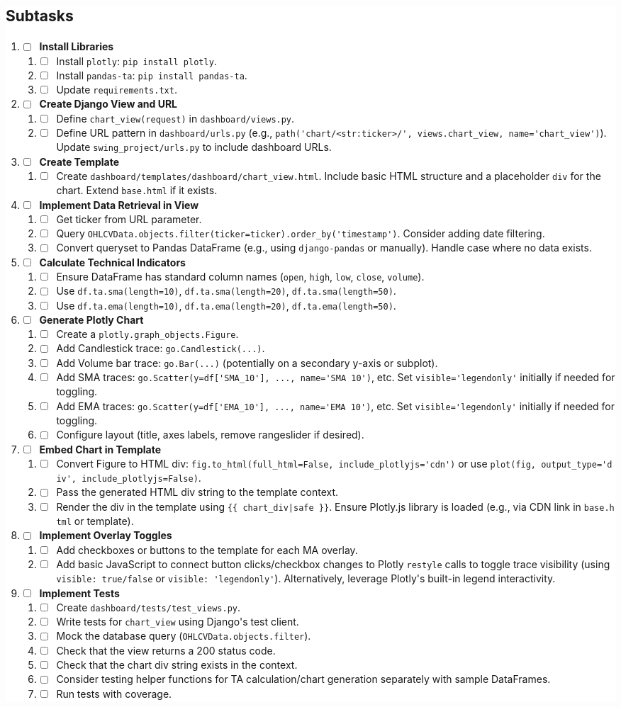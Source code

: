 ## Subtasks
1.  - [ ] **Install Libraries**
    1.  - [ ] Install `plotly`: `pip install plotly`.
    2.  - [ ] Install `pandas-ta`: `pip install pandas-ta`.
    3.  - [ ] Update `requirements.txt`.
2.  - [ ] **Create Django View and URL**
    1.  - [ ] Define `chart_view(request)` in `dashboard/views.py`.
    2.  - [ ] Define URL pattern in `dashboard/urls.py` (e.g., `path('chart/<str:ticker>/', views.chart_view, name='chart_view')`). Update `swing_project/urls.py` to include dashboard URLs.
3.  - [ ] **Create Template**
    1.  - [ ] Create `dashboard/templates/dashboard/chart_view.html`. Include basic HTML structure and a placeholder `div` for the chart. Extend `base.html` if it exists.
4.  - [ ] **Implement Data Retrieval in View**
    1.  - [ ] Get ticker from URL parameter.
    2.  - [ ] Query `OHLCVData.objects.filter(ticker=ticker).order_by('timestamp')`. Consider adding date filtering.
    3.  - [ ] Convert queryset to Pandas DataFrame (e.g., using `django-pandas` or manually). Handle case where no data exists.
5.  - [ ] **Calculate Technical Indicators**
    1.  - [ ] Ensure DataFrame has standard column names (`open`, `high`, `low`, `close`, `volume`).
    2.  - [ ] Use `df.ta.sma(length=10)`, `df.ta.sma(length=20)`, `df.ta.sma(length=50)`.
    3.  - [ ] Use `df.ta.ema(length=10)`, `df.ta.ema(length=20)`, `df.ta.ema(length=50)`.
6.  - [ ] **Generate Plotly Chart**
    1.  - [ ] Create a `plotly.graph_objects.Figure`.
    2.  - [ ] Add Candlestick trace: `go.Candlestick(...)`.
    3.  - [ ] Add Volume bar trace: `go.Bar(...)` (potentially on a secondary y-axis or subplot).
    4.  - [ ] Add SMA traces: `go.Scatter(y=df['SMA_10'], ..., name='SMA 10')`, etc. Set `visible='legendonly'` initially if needed for toggling.
    5.  - [ ] Add EMA traces: `go.Scatter(y=df['EMA_10'], ..., name='EMA 10')`, etc. Set `visible='legendonly'` initially if needed for toggling.
    6.  - [ ] Configure layout (title, axes labels, remove rangeslider if desired).
7.  - [ ] **Embed Chart in Template**
    1.  - [ ] Convert Figure to HTML div: `fig.to_html(full_html=False, include_plotlyjs='cdn')` or use `plot(fig, output_type='div', include_plotlyjs=False)`.
    2.  - [ ] Pass the generated HTML div string to the template context.
    3.  - [ ] Render the div in the template using `{{ chart_div|safe }}`. Ensure Plotly.js library is loaded (e.g., via CDN link in `base.html` or template).
8.  - [ ] **Implement Overlay Toggles**
    1.  - [ ] Add checkboxes or buttons to the template for each MA overlay.
    2.  - [ ] Add basic JavaScript to connect button clicks/checkbox changes to Plotly `restyle` calls to toggle trace visibility (using `visible: true/false` or `visible: 'legendonly'`). Alternatively, leverage Plotly's built-in legend interactivity.
9.  - [ ] **Implement Tests**
    1.  - [ ] Create `dashboard/tests/test_views.py`.
    2.  - [ ] Write tests for `chart_view` using Django's test client.
    3.  - [ ] Mock the database query (`OHLCVData.objects.filter`).
    4.  - [ ] Check that the view returns a 200 status code.
    5.  - [ ] Check that the chart div string exists in the context.
    6.  - [ ] Consider testing helper functions for TA calculation/chart generation separately with sample DataFrames.
    7.  - [ ] Run tests with coverage.

